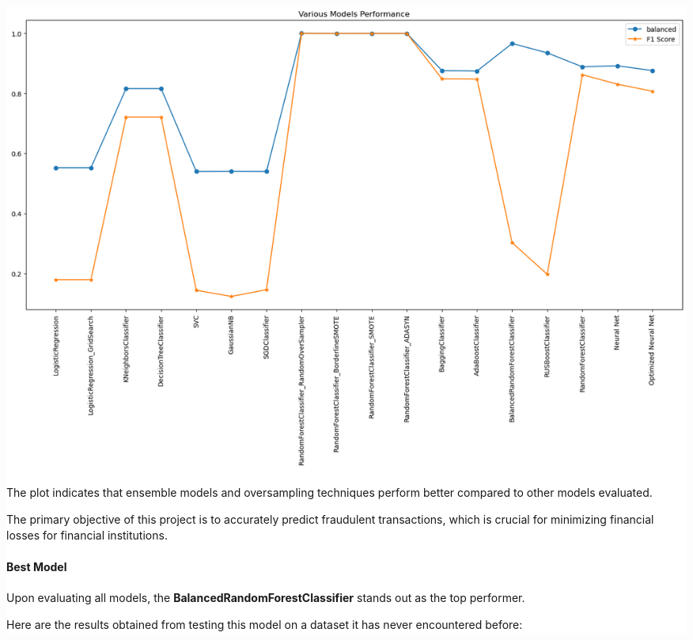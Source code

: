 ![](images/final_perf.png)

The plot indicates that ensemble models and oversampling techniques perform better compared to other models evaluated.

The primary objective of this project is to accurately predict fraudulent transactions, which is crucial for minimizing financial losses for financial institutions.


#### Best Model
Upon evaluating all models, the **BalancedRandomForestClassifier** stands out as the top performer.

Here are the results obtained from testing this model on a dataset it has never encountered before:
